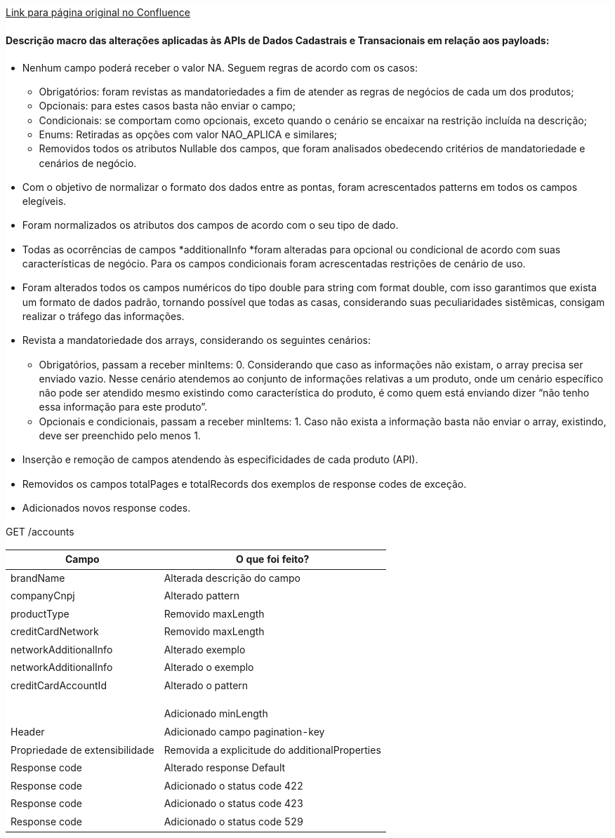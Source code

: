 [Link para página original no Confluence](https://openfinancebrasil.atlassian.net/wiki/spaces/OF/pages/17379514)

#### **Descrição macro das alterações aplicadas às APIs de Dados Cadastrais e Transacionais em relação aos payloads:**

- Nenhum campo poderá receber o valor NA. Seguem regras de acordo com os casos:

    - Obrigatórios: foram revistas as mandatoriedades a fim de atender as regras de negócios de cada um dos produtos;
    - Opcionais: para estes casos basta não enviar o campo;
    - Condicionais: se comportam como opcionais, exceto quando o cenário se encaixar na restrição incluída na descrição;
    - Enums: Retiradas as opções com valor NAO\_APLICA e similares;
    - Removidos todos os atributos Nullable dos campos, que foram analisados obedecendo critérios de mandatoriedade e cenários de negócio.
- Com o objetivo de normalizar o formato dos dados entre as pontas, foram acrescentados patterns em todos os campos elegíveis.
- Foram normalizados os atributos dos campos de acordo com o seu tipo de dado.
- Todas as ocorrências de campos *additionalInfo *foram alteradas para opcional ou condicional de acordo com suas características de negócio. Para os campos condicionais foram acrescentadas restrições de cenário de uso.
- Foram alterados todos os campos numéricos do tipo double para string com format double, com isso garantimos que exista um formato de dados padrão, tornando possível que todas as casas, considerando suas peculiaridades sistêmicas, consigam realizar o tráfego das informações.
- Revista a mandatoriedade dos arrays, considerando os seguintes cenários:

    - Obrigatórios, passam a receber minItems: 0. Considerando que caso as informações não existam, o array precisa ser enviado vazio. Nesse cenário atendemos ao conjunto de informações relativas a um produto, onde um cenário específico não pode ser atendido mesmo existindo como característica do produto, é como quem está enviando dizer “não tenho essa informação para este produto”.
    - Opcionais e condicionais, passam a receber minItems: 1. Caso não exista a informação basta não enviar o array, existindo, deve ser preenchido pelo menos 1.
- Inserção e remoção de campos atendendo às especificidades de cada produto (API).
- Removidos os campos totalPages e totalRecords dos exemplos de response codes de exceção.
- Adicionados novos response codes.

 GET /accounts

| **Campo** | **O que foi feito?** |
| --- | --- |
| brandName | Alterada descrição do campo |
| companyCnpj | Alterado pattern |
| productType | Removido maxLength |
| creditCardNetwork | Removido maxLength |
| networkAdditionalInfo | Alterado exemplo |
| networkAdditionalInfo | Alterado o exemplo |
| creditCardAccountId | Alterado o pattern<br><br>Adicionado minLength |
| Header | Adicionado campo pagination-key |
| Propriedade de extensibilidade | Removida a explicitude do additionalProperties |
| Response code | Alterado response Default |
| Response code | Adicionado o status code 422 |
| Response code | Adicionado o status code 423 |
| Response code | Adicionado o status code 529 |
